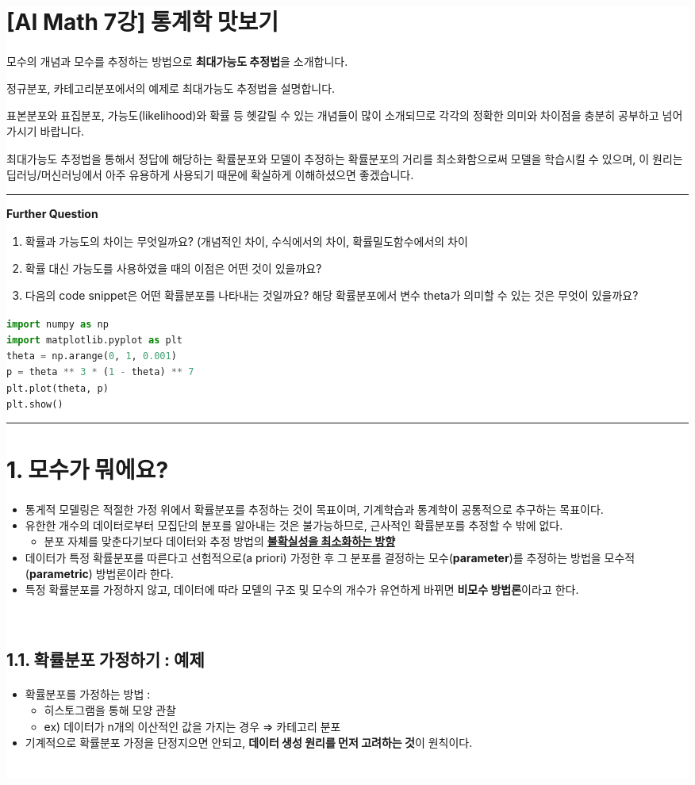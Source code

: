 # [AI Math 7강] 통계학 맛보기

모수의 개념과 모수를 추정하는 방법으로 **최대가능도 추정법**을 소개합니다.

정규분포, 카테고리분포에서의 예제로 최대가능도 추정법을 설명합니다.

 

표본분포와 표집분포, 가능도(likelihood)와 확률 등 헷갈릴 수 있는 개념들이 많이 소개되므로 각각의 정확한 의미와 차이점을 충분히 공부하고 넘어가시기 바랍니다.

 

최대가능도 추정법을 통해서 정답에 해당하는 확률분포와 모델이 추정하는 확률분포의 거리를 최소화함으로써 모델을 학습시킬 수 있으며, 이 원리는 딥러닝/머신러닝에서 아주 유용하게 사용되기 때문에 확실하게 이해하셨으면 좋겠습니다.

---

**Further Question**

1. 확률과 가능도의 차이는 무엇일까요? (개념적인 차이, 수식에서의 차이, 확률밀도함수에서의 차이
2. 확률 대신 가능도를 사용하였을 때의 이점은 어떤 것이 있을까요?

3. 다음의 code snippet은 어떤 확률분포를 나타내는 것일까요? 해당 확률분포에서 변수 theta가 의미할 수 있는 것은 무엇이 있을까요?

```python
import numpy as np
import matplotlib.pyplot as plt
theta = np.arange(0, 1, 0.001)
p = theta ** 3 * (1 - theta) ** 7
plt.plot(theta, p)
plt.show()
```

---

# 1. 모수가 뭐에요?

- 통게적 모델링은 적절한 가정 위에서 확률분포를 추정하는 것이 목표이며, 기계학습과 통계학이 공통적으로 추구하는 목표이다. 
- 유한한 개수의 데이터로부터 모집단의 분포를 알아내는 것은 불가능하므로, 근사적인 확률분포를 추정할 수 밖에 없다. 
  - 분포 자체를 맞춘다기보다 데이터와 추정 방법의 **<u>불확실성을 최소화하는 방향</u>**
- 데이터가 특정​ 확률분포를 따른다고 선험적으로(a priori) 가정한 후 그 분포를 결정하는 모수(**parameter**)를 추정하는 방법을 모수적(**parametric**) 방법론이라 한다.
- 특정 확률분포를 가정하지 않고, 데이터에 따라 모델의 구조 및 모수의 개수가 유연하게 바뀌면 **비모수 방법론**이라고 한다.

<br>



## 1.1. 확률분포 가정하기 : 예제

- 확률분포를 가정하는 방법 :
  - 히스토그램을 통해 모양 관찰
  - ex) 데이터가 n개의 이산적인 값을 가지는 경우 $\Rightarrow$ 카테고리 분포
- 기계적으로 확률분포 가정을 단정지으면 안되고, **데이터 생성 원리를 먼저 고려하는 것**이 원칙이다.

<br>
